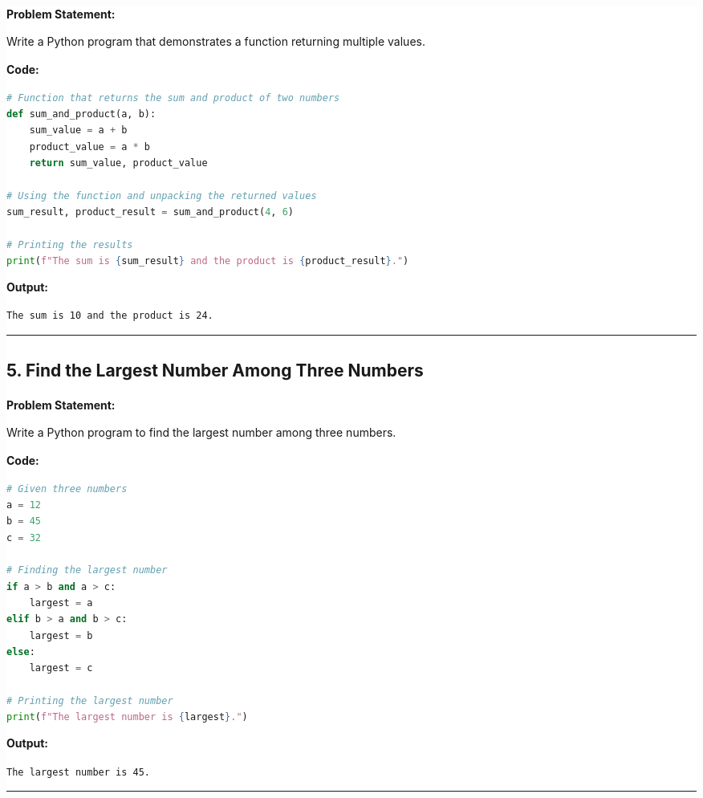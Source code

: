 **Problem Statement:**

Write a Python program that demonstrates a function returning multiple values.

**Code:**

```python
# Function that returns the sum and product of two numbers
def sum_and_product(a, b):
    sum_value = a + b
    product_value = a * b
    return sum_value, product_value

# Using the function and unpacking the returned values
sum_result, product_result = sum_and_product(4, 6)

# Printing the results
print(f"The sum is {sum_result} and the product is {product_result}.")
```

**Output:**

```
The sum is 10 and the product is 24.
```

---

## 5. **Find the Largest Number Among Three Numbers**

**Problem Statement:**

Write a Python program to find the largest number among three numbers.

**Code:**

```python
# Given three numbers
a = 12
b = 45
c = 32

# Finding the largest number
if a > b and a > c:
    largest = a
elif b > a and b > c:
    largest = b
else:
    largest = c

# Printing the largest number
print(f"The largest number is {largest}.")
```

**Output:**

```
The largest number is 45.
```

---